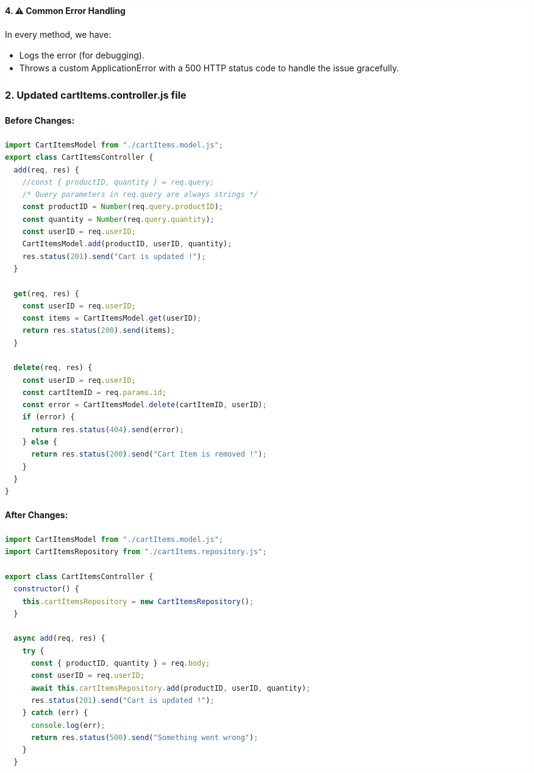 #### 4. ⚠️ Common Error Handling

In every method, we have:

- Logs the error (for debugging).
- Throws a custom ApplicationError with a 500 HTTP status code to handle the issue gracefully.

### 2. Updated cartItems.controller.js file

#### Before Changes:

```javascript
import CartItemsModel from "./cartItems.model.js";
export class CartItemsController {
  add(req, res) {
    //const { productID, quantity } = req.query;
    /* Query parameters in req.query are always strings */
    const productID = Number(req.query.productID);
    const quantity = Number(req.query.quantity);
    const userID = req.userID;
    CartItemsModel.add(productID, userID, quantity);
    res.status(201).send("Cart is updated !");
  }

  get(req, res) {
    const userID = req.userID;
    const items = CartItemsModel.get(userID);
    return res.status(200).send(items);
  }

  delete(req, res) {
    const userID = req.userID;
    const cartItemID = req.params.id;
    const error = CartItemsModel.delete(cartItemID, userID);
    if (error) {
      return res.status(404).send(error);
    } else {
      return res.status(200).send("Cart Item is removed !");
    }
  }
}
```

#### After Changes:

```javascript
import CartItemsModel from "./cartItems.model.js";
import CartItemsRepository from "./cartItems.repository.js";

export class CartItemsController {
  constructor() {
    this.cartItemsRepository = new CartItemsRepository();
  }

  async add(req, res) {
    try {
      const { productID, quantity } = req.body;
      const userID = req.userID;
      await this.cartItemsRepository.add(productID, userID, quantity);
      res.status(201).send("Cart is updated !");
    } catch (err) {
      console.log(err);
      return res.status(500).send("Something went wrong");
    }
  }
```